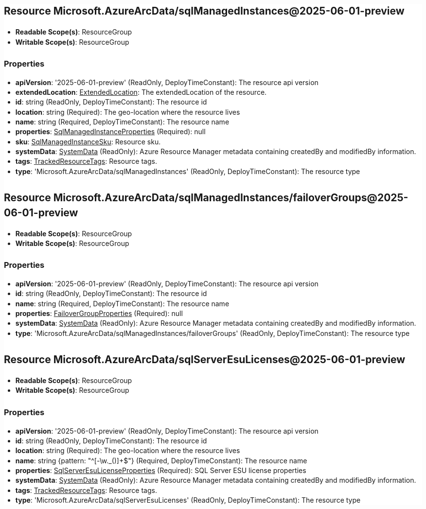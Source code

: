 ## Resource Microsoft.AzureArcData/sqlManagedInstances@2025-06-01-preview
* **Readable Scope(s)**: ResourceGroup
* **Writable Scope(s)**: ResourceGroup
### Properties
* **apiVersion**: '2025-06-01-preview' (ReadOnly, DeployTimeConstant): The resource api version
* **extendedLocation**: [ExtendedLocation](#extendedlocation): The extendedLocation of the resource.
* **id**: string (ReadOnly, DeployTimeConstant): The resource id
* **location**: string (Required): The geo-location where the resource lives
* **name**: string (Required, DeployTimeConstant): The resource name
* **properties**: [SqlManagedInstanceProperties](#sqlmanagedinstanceproperties) (Required): null
* **sku**: [SqlManagedInstanceSku](#sqlmanagedinstancesku): Resource sku.
* **systemData**: [SystemData](#systemdata) (ReadOnly): Azure Resource Manager metadata containing createdBy and modifiedBy information.
* **tags**: [TrackedResourceTags](#trackedresourcetags): Resource tags.
* **type**: 'Microsoft.AzureArcData/sqlManagedInstances' (ReadOnly, DeployTimeConstant): The resource type

## Resource Microsoft.AzureArcData/sqlManagedInstances/failoverGroups@2025-06-01-preview
* **Readable Scope(s)**: ResourceGroup
* **Writable Scope(s)**: ResourceGroup
### Properties
* **apiVersion**: '2025-06-01-preview' (ReadOnly, DeployTimeConstant): The resource api version
* **id**: string (ReadOnly, DeployTimeConstant): The resource id
* **name**: string (Required, DeployTimeConstant): The resource name
* **properties**: [FailoverGroupProperties](#failovergroupproperties) (Required): null
* **systemData**: [SystemData](#systemdata) (ReadOnly): Azure Resource Manager metadata containing createdBy and modifiedBy information.
* **type**: 'Microsoft.AzureArcData/sqlManagedInstances/failoverGroups' (ReadOnly, DeployTimeConstant): The resource type

## Resource Microsoft.AzureArcData/sqlServerEsuLicenses@2025-06-01-preview
* **Readable Scope(s)**: ResourceGroup
* **Writable Scope(s)**: ResourceGroup
### Properties
* **apiVersion**: '2025-06-01-preview' (ReadOnly, DeployTimeConstant): The resource api version
* **id**: string (ReadOnly, DeployTimeConstant): The resource id
* **location**: string (Required): The geo-location where the resource lives
* **name**: string {pattern: "^[-\w\._\(\)]+$"} (Required, DeployTimeConstant): The resource name
* **properties**: [SqlServerEsuLicenseProperties](#sqlserveresulicenseproperties) (Required): SQL Server ESU license properties
* **systemData**: [SystemData](#systemdata) (ReadOnly): Azure Resource Manager metadata containing createdBy and modifiedBy information.
* **tags**: [TrackedResourceTags](#trackedresourcetags): Resource tags.
* **type**: 'Microsoft.AzureArcData/sqlServerEsuLicenses' (ReadOnly, DeployTimeConstant): The resource type
